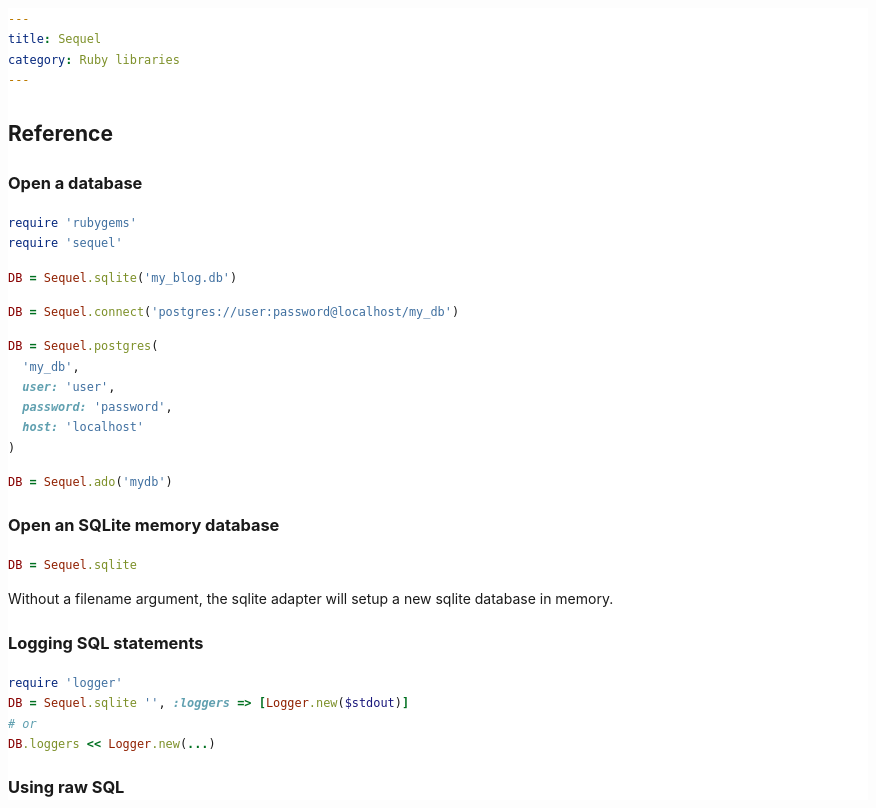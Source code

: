 ```yaml
---
title: Sequel
category: Ruby libraries
---
```


## Reference



### Open a database

```rb
require 'rubygems'
require 'sequel'
```

```rb
DB = Sequel.sqlite('my_blog.db')
```

```rb
DB = Sequel.connect('postgres://user:password@localhost/my_db')
```

```rb
DB = Sequel.postgres(
  'my_db',
  user: 'user',
  password: 'password',
  host: 'localhost'
)
```

```rb
DB = Sequel.ado('mydb')
```

### Open an SQLite memory database

```rb
DB = Sequel.sqlite
```

Without a filename argument, the sqlite adapter will setup a new sqlite database in memory.

### Logging SQL statements

```rb
require 'logger'
DB = Sequel.sqlite '', :loggers => [Logger.new($stdout)]
# or
DB.loggers << Logger.new(...)
```

### Using raw SQL
